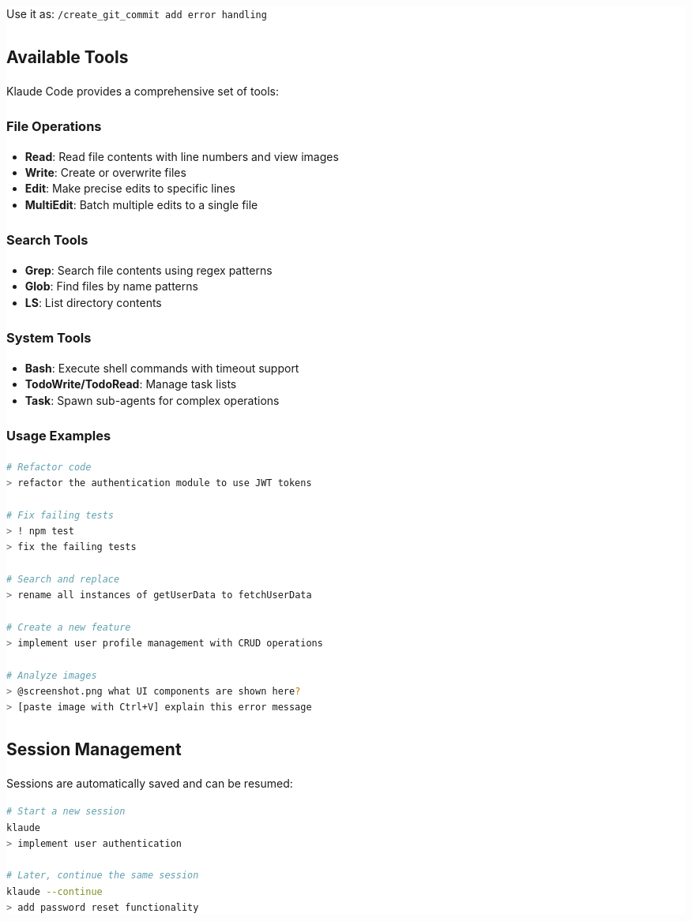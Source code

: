 Use it as: `/create_git_commit add error handling`

## Available Tools

Klaude Code provides a comprehensive set of tools:

### File Operations
- **Read**: Read file contents with line numbers and view images
- **Write**: Create or overwrite files
- **Edit**: Make precise edits to specific lines
- **MultiEdit**: Batch multiple edits to a single file

### Search Tools
- **Grep**: Search file contents using regex patterns
- **Glob**: Find files by name patterns
- **LS**: List directory contents

### System Tools
- **Bash**: Execute shell commands with timeout support
- **TodoWrite/TodoRead**: Manage task lists
- **Task**: Spawn sub-agents for complex operations

### Usage Examples

```bash
# Refactor code
> refactor the authentication module to use JWT tokens

# Fix failing tests
> ! npm test
> fix the failing tests

# Search and replace
> rename all instances of getUserData to fetchUserData

# Create a new feature
> implement user profile management with CRUD operations

# Analyze images
> @screenshot.png what UI components are shown here?
> [paste image with Ctrl+V] explain this error message
```

## Session Management

Sessions are automatically saved and can be resumed:

```bash
# Start a new session
klaude
> implement user authentication

# Later, continue the same session
klaude --continue
> add password reset functionality
```
